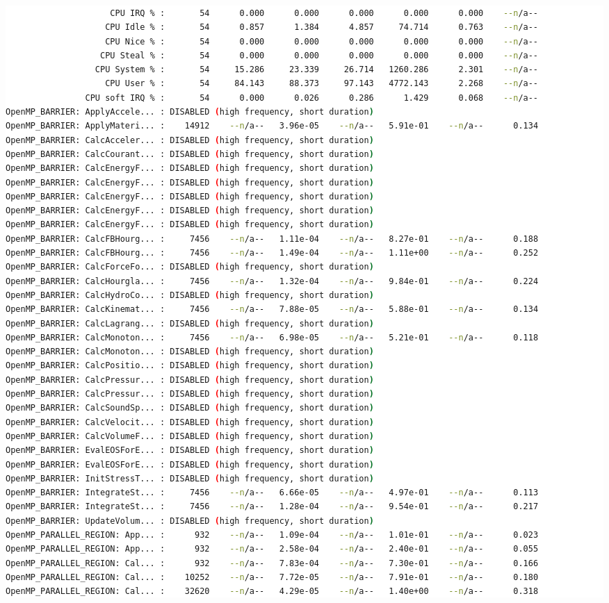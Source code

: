 ```bash
                     CPU IRQ % :       54      0.000      0.000      0.000      0.000      0.000    --n/a--
                    CPU Idle % :       54      0.857      1.384      4.857     74.714      0.763    --n/a--
                    CPU Nice % :       54      0.000      0.000      0.000      0.000      0.000    --n/a--
                   CPU Steal % :       54      0.000      0.000      0.000      0.000      0.000    --n/a--
                  CPU System % :       54     15.286     23.339     26.714   1260.286      2.301    --n/a--
                    CPU User % :       54     84.143     88.373     97.143   4772.143      2.268    --n/a--
                CPU soft IRQ % :       54      0.000      0.026      0.286      1.429      0.068    --n/a--
OpenMP_BARRIER: ApplyAccele... : DISABLED (high frequency, short duration)
OpenMP_BARRIER: ApplyMateri... :    14912    --n/a--   3.96e-05    --n/a--   5.91e-01    --n/a--      0.134
OpenMP_BARRIER: CalcAcceler... : DISABLED (high frequency, short duration)
OpenMP_BARRIER: CalcCourant... : DISABLED (high frequency, short duration)
OpenMP_BARRIER: CalcEnergyF... : DISABLED (high frequency, short duration)
OpenMP_BARRIER: CalcEnergyF... : DISABLED (high frequency, short duration)
OpenMP_BARRIER: CalcEnergyF... : DISABLED (high frequency, short duration)
OpenMP_BARRIER: CalcEnergyF... : DISABLED (high frequency, short duration)
OpenMP_BARRIER: CalcEnergyF... : DISABLED (high frequency, short duration)
OpenMP_BARRIER: CalcFBHourg... :     7456    --n/a--   1.11e-04    --n/a--   8.27e-01    --n/a--      0.188
OpenMP_BARRIER: CalcFBHourg... :     7456    --n/a--   1.49e-04    --n/a--   1.11e+00    --n/a--      0.252
OpenMP_BARRIER: CalcForceFo... : DISABLED (high frequency, short duration)
OpenMP_BARRIER: CalcHourgla... :     7456    --n/a--   1.32e-04    --n/a--   9.84e-01    --n/a--      0.224
OpenMP_BARRIER: CalcHydroCo... : DISABLED (high frequency, short duration)
OpenMP_BARRIER: CalcKinemat... :     7456    --n/a--   7.88e-05    --n/a--   5.88e-01    --n/a--      0.134
OpenMP_BARRIER: CalcLagrang... : DISABLED (high frequency, short duration)
OpenMP_BARRIER: CalcMonoton... :     7456    --n/a--   6.98e-05    --n/a--   5.21e-01    --n/a--      0.118
OpenMP_BARRIER: CalcMonoton... : DISABLED (high frequency, short duration)
OpenMP_BARRIER: CalcPositio... : DISABLED (high frequency, short duration)
OpenMP_BARRIER: CalcPressur... : DISABLED (high frequency, short duration)
OpenMP_BARRIER: CalcPressur... : DISABLED (high frequency, short duration)
OpenMP_BARRIER: CalcSoundSp... : DISABLED (high frequency, short duration)
OpenMP_BARRIER: CalcVelocit... : DISABLED (high frequency, short duration)
OpenMP_BARRIER: CalcVolumeF... : DISABLED (high frequency, short duration)
OpenMP_BARRIER: EvalEOSForE... : DISABLED (high frequency, short duration)
OpenMP_BARRIER: EvalEOSForE... : DISABLED (high frequency, short duration)
OpenMP_BARRIER: InitStressT... : DISABLED (high frequency, short duration)
OpenMP_BARRIER: IntegrateSt... :     7456    --n/a--   6.66e-05    --n/a--   4.97e-01    --n/a--      0.113
OpenMP_BARRIER: IntegrateSt... :     7456    --n/a--   1.28e-04    --n/a--   9.54e-01    --n/a--      0.217
OpenMP_BARRIER: UpdateVolum... : DISABLED (high frequency, short duration)
OpenMP_PARALLEL_REGION: App... :      932    --n/a--   1.09e-04    --n/a--   1.01e-01    --n/a--      0.023
OpenMP_PARALLEL_REGION: App... :      932    --n/a--   2.58e-04    --n/a--   2.40e-01    --n/a--      0.055
OpenMP_PARALLEL_REGION: Cal... :      932    --n/a--   7.83e-04    --n/a--   7.30e-01    --n/a--      0.166
OpenMP_PARALLEL_REGION: Cal... :    10252    --n/a--   7.72e-05    --n/a--   7.91e-01    --n/a--      0.180
OpenMP_PARALLEL_REGION: Cal... :    32620    --n/a--   4.29e-05    --n/a--   1.40e+00    --n/a--      0.318
```